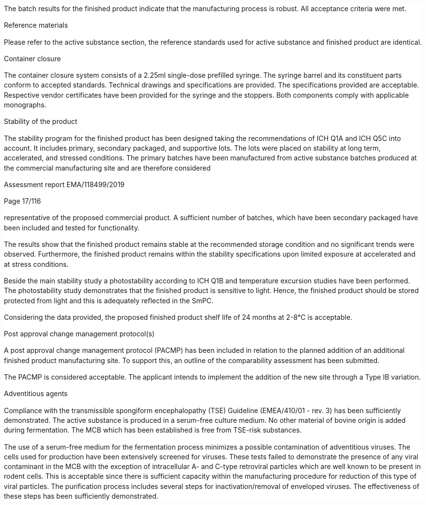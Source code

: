 The batch results for the finished product indicate that the manufacturing process is robust. All acceptance criteria were met.

Reference materials

Please refer to the active substance section, the reference standards used for active substance and finished product are identical.

Container closure

The container closure system consists of a 2.25ml single-dose prefilled syringe. The syringe barrel and its constituent parts conform to accepted standards. Technical drawings and specifications are provided. The specifications provided are acceptable. Respective vendor certificates have been provided for the syringe and the stoppers. Both components comply with applicable monographs.

Stability of the product

The stability program for the finished product has been designed taking the recommendations of ICH Q1A and ICH Q5C into account. It includes primary, secondary packaged, and supportive lots. The lots were placed on stability at long term, accelerated, and stressed conditions. The primary batches have been manufactured from active substance batches produced at the commercial manufacturing site and are therefore considered

Assessment report EMA/118499/2019

Page 17/116

representative of the proposed commercial product. A sufficient number of batches, which have been secondary packaged have been included and tested for functionality.

The results show that the finished product remains stable at the recommended storage condition and no significant trends were observed. Furthermore, the finished product remains within the stability specifications upon limited exposure at accelerated and at stress conditions.

Beside the main stability study a photostability according to ICH Q1B and temperature excursion studies have been performed. The photostability study demonstrates that the finished product is sensitive to light. Hence, the finished product should be stored protected from light and this is adequately reflected in the SmPC.

Considering the data provided, the proposed finished product shelf life of 24 months at 2-8℃ is acceptable.

Post approval change management protocol(s)

A post approval change management protocol (PACMP) has been included in relation to the planned addition of an additional finished product manufacturing site. To support this, an outline of the comparability assessment has been submitted.

The PACMP is considered acceptable. The applicant intends to implement the addition of the new site through a Type IB variation.

Adventitious agents

Compliance with the transmissible spongiform encephalopathy (TSE) Guideline (EMEA/410/01 - rev. 3) has been sufficiently demonstrated. The active substance is produced in a serum-free culture medium. No other material of bovine origin is added during fermentation. The MCB which has been established is free from TSE-risk substances.

The use of a serum-free medium for the fermentation process minimizes a possible contamination of adventitious viruses. The cells used for production have been extensively screened for viruses. These tests failed to demonstrate the presence of any viral contaminant in the MCB with the exception of intracellular A- and C-type retroviral particles which are well known to be present in rodent cells. This is acceptable since there is sufficient capacity within the manufacturing procedure for reduction of this type of viral particles. The purification process includes several steps for inactivation/removal of enveloped viruses. The effectiveness of these steps has been sufficiently demonstrated.
